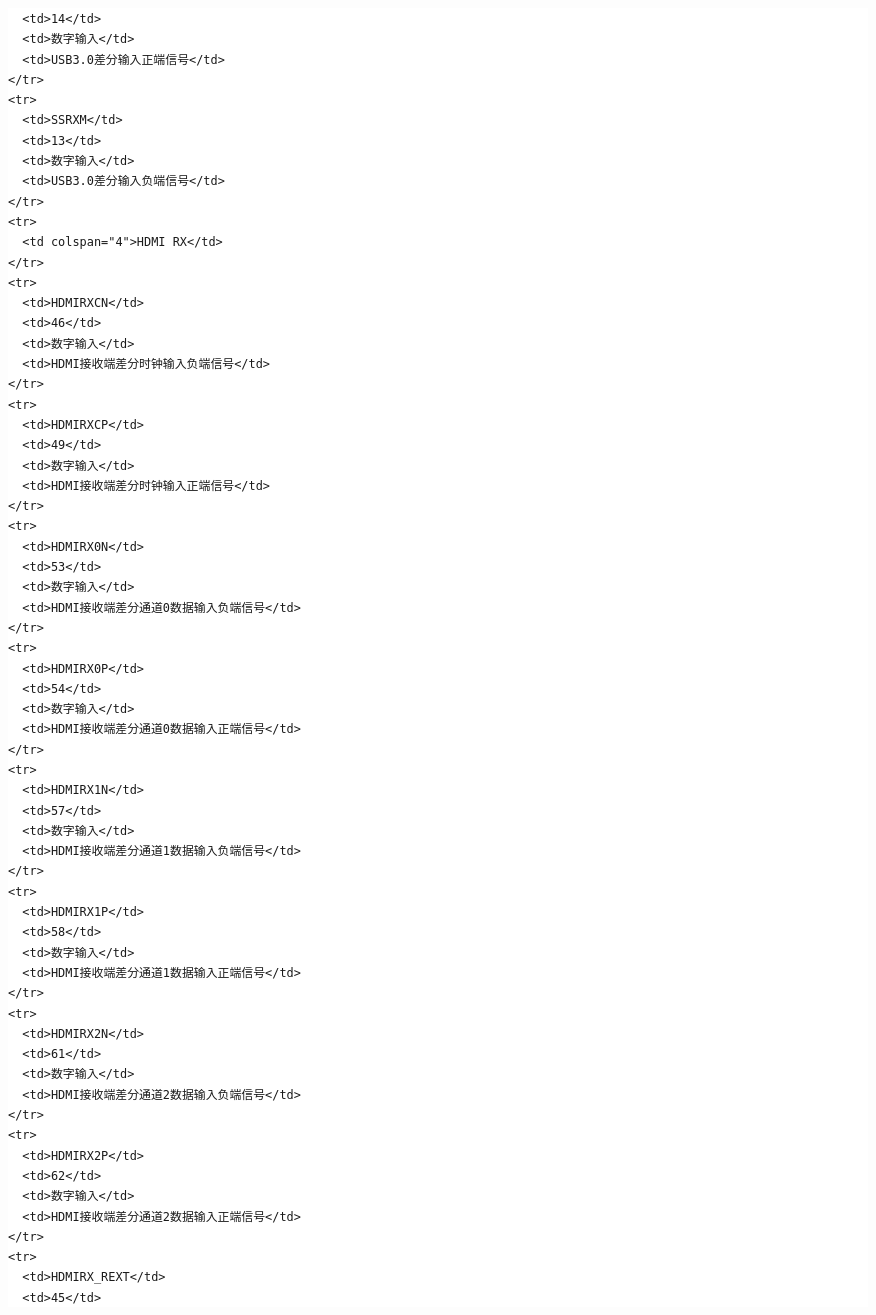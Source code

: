       <td>14</td>
      <td>数字输入</td>
      <td>USB3.0差分输入正端信号</td>
    </tr>
    <tr>
      <td>SSRXM</td>
      <td>13</td>
      <td>数字输入</td>
      <td>USB3.0差分输入负端信号</td>
    </tr>
    <tr>
      <td colspan="4">HDMI RX</td>
    </tr>
    <tr>
      <td>HDMIRXCN</td>
      <td>46</td>
      <td>数字输入</td>
      <td>HDMI接收端差分时钟输入负端信号</td>
    </tr>
    <tr>
      <td>HDMIRXCP</td>
      <td>49</td>
      <td>数字输入</td>
      <td>HDMI接收端差分时钟输入正端信号</td>
    </tr>
    <tr>
      <td>HDMIRX0N</td>
      <td>53</td>
      <td>数字输入</td>
      <td>HDMI接收端差分通道0数据输入负端信号</td>
    </tr>
    <tr>
      <td>HDMIRX0P</td>
      <td>54</td>
      <td>数字输入</td>
      <td>HDMI接收端差分通道0数据输入正端信号</td>
    </tr>
    <tr>
      <td>HDMIRX1N</td>
      <td>57</td>
      <td>数字输入</td>
      <td>HDMI接收端差分通道1数据输入负端信号</td>
    </tr>
    <tr>
      <td>HDMIRX1P</td>
      <td>58</td>
      <td>数字输入</td>
      <td>HDMI接收端差分通道1数据输入正端信号</td>
    </tr>
    <tr>
      <td>HDMIRX2N</td>
      <td>61</td>
      <td>数字输入</td>
      <td>HDMI接收端差分通道2数据输入负端信号</td>
    </tr>
    <tr>
      <td>HDMIRX2P</td>
      <td>62</td>
      <td>数字输入</td>
      <td>HDMI接收端差分通道2数据输入正端信号</td>
    </tr>
    <tr>
      <td>HDMIRX_REXT</td>
      <td>45</td>